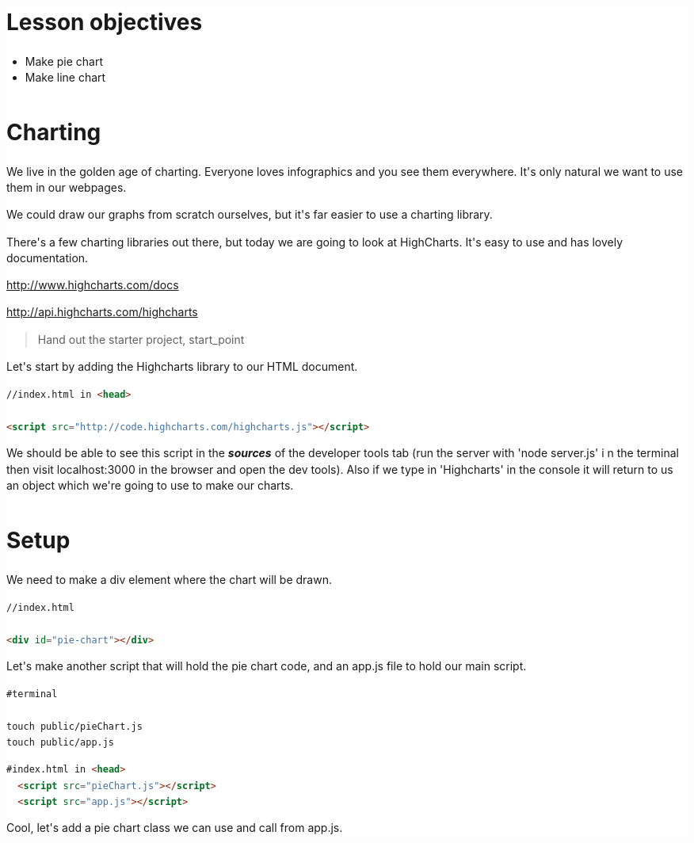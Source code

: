 # Lesson objectives
* Make pie chart
* Make line chart

# Charting

We live in the golden age of charting. Everyone loves infographics and you see them everywhere. It's only natural we want to use them in our webpages.

We could draw our graphs from scratch ourselves, but it's far easier to use a charting library.

There's a few charting libraries out there, but today we are going to look at HighCharts. It's easy to use and has lovely documentation.

http://www.highcharts.com/docs

http://api.highcharts.com/highcharts

> Hand out the starter project, start_point

Let's start by adding the Highcharts library to our HTML document.

```html
//index.html in <head>

<script src="http://code.highcharts.com/highcharts.js"></script>
```

We should be able to see this script in the ***sources*** of the developer tools tab (run the server with 'node server.js' i n the terminal then visit localhost:3000 in the browser and open the dev tools). Also if we type in 'Highcharts' in the console it will return to us an object which we're going to use to make our charts. 

# Setup

We need to make a div element where the chart will be drawn.

```html
//index.html

<div id="pie-chart"></div>
```

Let's make another script that will hold the pie chart code, and an app.js file to hold our main script.

```
#terminal

touch public/pieChart.js
touch public/app.js
```

```html
#index.html in <head>
  <script src="pieChart.js"></script>
  <script src="app.js"></script>

```
Cool, let's add a pie chart class we can use and call from app.js.
